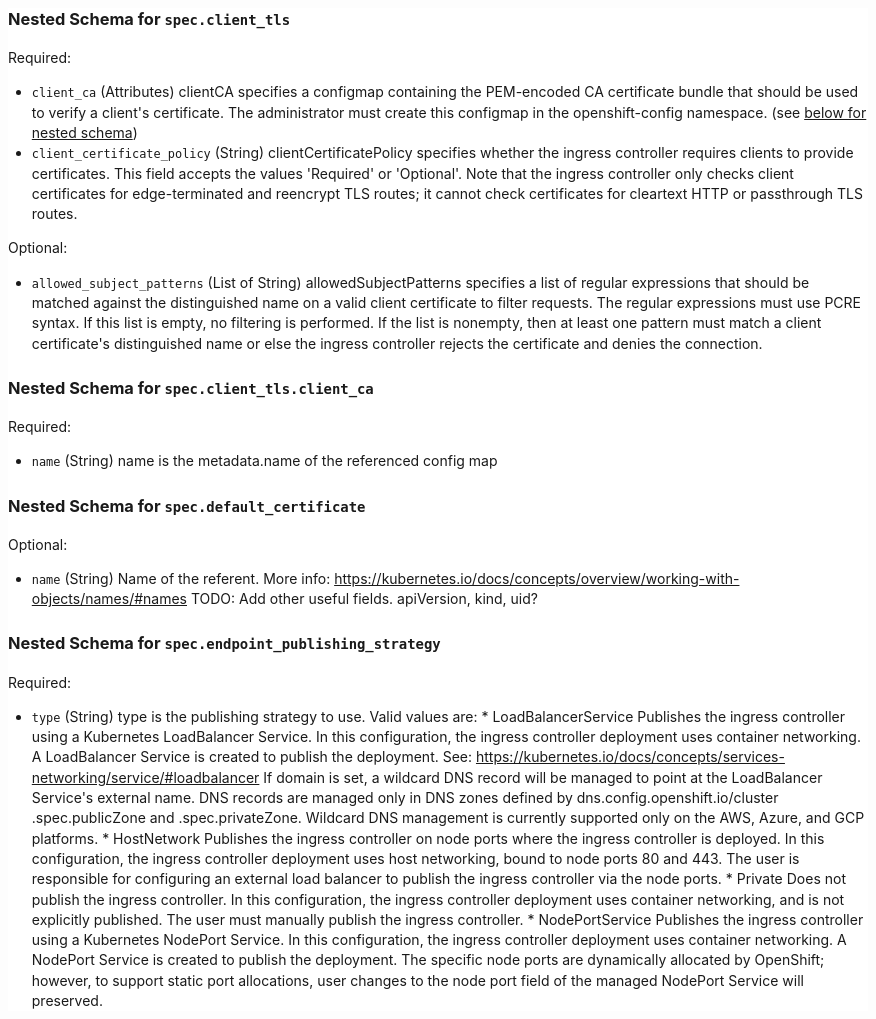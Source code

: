 <a id="nestedatt--spec--client_tls"></a>
### Nested Schema for `spec.client_tls`

Required:

- `client_ca` (Attributes) clientCA specifies a configmap containing the PEM-encoded CA certificate bundle that should be used to verify a client's certificate.  The administrator must create this configmap in the openshift-config namespace. (see [below for nested schema](#nestedatt--spec--client_tls--client_ca))
- `client_certificate_policy` (String) clientCertificatePolicy specifies whether the ingress controller requires clients to provide certificates.  This field accepts the values 'Required' or 'Optional'.  Note that the ingress controller only checks client certificates for edge-terminated and reencrypt TLS routes; it cannot check certificates for cleartext HTTP or passthrough TLS routes.

Optional:

- `allowed_subject_patterns` (List of String) allowedSubjectPatterns specifies a list of regular expressions that should be matched against the distinguished name on a valid client certificate to filter requests.  The regular expressions must use PCRE syntax.  If this list is empty, no filtering is performed.  If the list is nonempty, then at least one pattern must match a client certificate's distinguished name or else the ingress controller rejects the certificate and denies the connection.

<a id="nestedatt--spec--client_tls--client_ca"></a>
### Nested Schema for `spec.client_tls.client_ca`

Required:

- `name` (String) name is the metadata.name of the referenced config map



<a id="nestedatt--spec--default_certificate"></a>
### Nested Schema for `spec.default_certificate`

Optional:

- `name` (String) Name of the referent. More info: https://kubernetes.io/docs/concepts/overview/working-with-objects/names/#names TODO: Add other useful fields. apiVersion, kind, uid?


<a id="nestedatt--spec--endpoint_publishing_strategy"></a>
### Nested Schema for `spec.endpoint_publishing_strategy`

Required:

- `type` (String) type is the publishing strategy to use. Valid values are:  * LoadBalancerService  Publishes the ingress controller using a Kubernetes LoadBalancer Service.  In this configuration, the ingress controller deployment uses container networking. A LoadBalancer Service is created to publish the deployment.  See: https://kubernetes.io/docs/concepts/services-networking/service/#loadbalancer  If domain is set, a wildcard DNS record will be managed to point at the LoadBalancer Service's external name. DNS records are managed only in DNS zones defined by dns.config.openshift.io/cluster .spec.publicZone and .spec.privateZone.  Wildcard DNS management is currently supported only on the AWS, Azure, and GCP platforms.  * HostNetwork  Publishes the ingress controller on node ports where the ingress controller is deployed.  In this configuration, the ingress controller deployment uses host networking, bound to node ports 80 and 443. The user is responsible for configuring an external load balancer to publish the ingress controller via the node ports.  * Private  Does not publish the ingress controller.  In this configuration, the ingress controller deployment uses container networking, and is not explicitly published. The user must manually publish the ingress controller.  * NodePortService  Publishes the ingress controller using a Kubernetes NodePort Service.  In this configuration, the ingress controller deployment uses container networking. A NodePort Service is created to publish the deployment. The specific node ports are dynamically allocated by OpenShift; however, to support static port allocations, user changes to the node port field of the managed NodePort Service will preserved.
